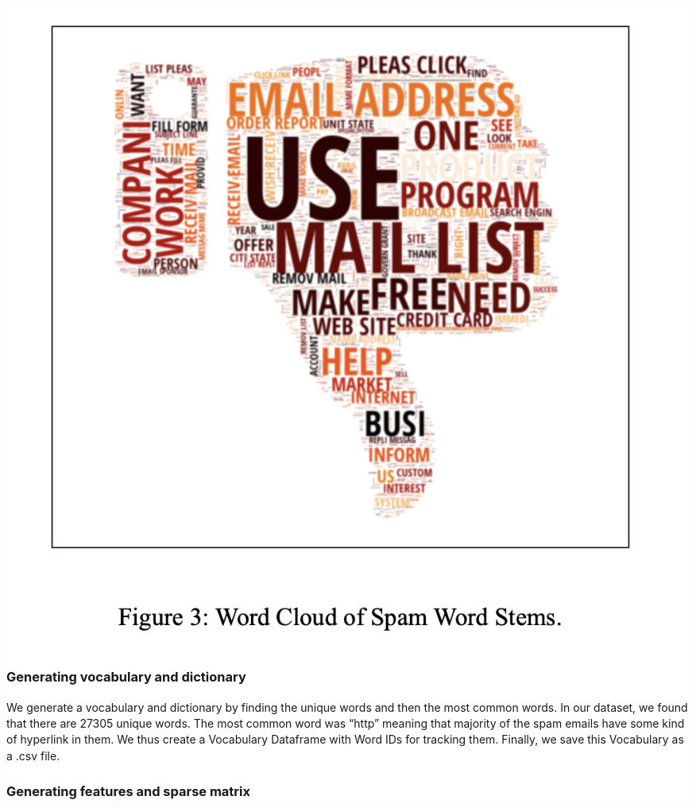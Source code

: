 ![alt text](https://github.com/ivedants/Naive-Bayes-Spam-Email-Classifier/blob/master/Spam%20Word%20Cloud.png?raw=true)

### Generating vocabulary and dictionary

We generate a vocabulary and dictionary by finding the unique words and then the most common words. In our dataset, we found that there are 27305 unique words. The most common word was “http” meaning that majority of the spam emails have some kind of hyperlink in them. We thus create a Vocabulary Dataframe with Word IDs for tracking them. Finally, we save this Vocabulary as a .csv file. 

### Generating features and sparse matrix
